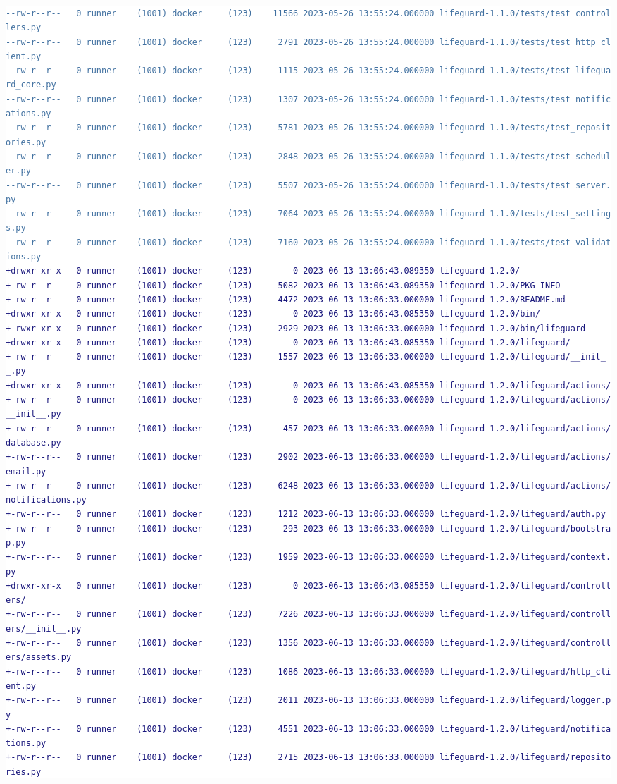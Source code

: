 ```diff
--rw-r--r--   0 runner    (1001) docker     (123)    11566 2023-05-26 13:55:24.000000 lifeguard-1.1.0/tests/test_controllers.py
--rw-r--r--   0 runner    (1001) docker     (123)     2791 2023-05-26 13:55:24.000000 lifeguard-1.1.0/tests/test_http_client.py
--rw-r--r--   0 runner    (1001) docker     (123)     1115 2023-05-26 13:55:24.000000 lifeguard-1.1.0/tests/test_lifeguard_core.py
--rw-r--r--   0 runner    (1001) docker     (123)     1307 2023-05-26 13:55:24.000000 lifeguard-1.1.0/tests/test_notifications.py
--rw-r--r--   0 runner    (1001) docker     (123)     5781 2023-05-26 13:55:24.000000 lifeguard-1.1.0/tests/test_repositories.py
--rw-r--r--   0 runner    (1001) docker     (123)     2848 2023-05-26 13:55:24.000000 lifeguard-1.1.0/tests/test_scheduler.py
--rw-r--r--   0 runner    (1001) docker     (123)     5507 2023-05-26 13:55:24.000000 lifeguard-1.1.0/tests/test_server.py
--rw-r--r--   0 runner    (1001) docker     (123)     7064 2023-05-26 13:55:24.000000 lifeguard-1.1.0/tests/test_settings.py
--rw-r--r--   0 runner    (1001) docker     (123)     7160 2023-05-26 13:55:24.000000 lifeguard-1.1.0/tests/test_validations.py
+drwxr-xr-x   0 runner    (1001) docker     (123)        0 2023-06-13 13:06:43.089350 lifeguard-1.2.0/
+-rw-r--r--   0 runner    (1001) docker     (123)     5082 2023-06-13 13:06:43.089350 lifeguard-1.2.0/PKG-INFO
+-rw-r--r--   0 runner    (1001) docker     (123)     4472 2023-06-13 13:06:33.000000 lifeguard-1.2.0/README.md
+drwxr-xr-x   0 runner    (1001) docker     (123)        0 2023-06-13 13:06:43.085350 lifeguard-1.2.0/bin/
+-rwxr-xr-x   0 runner    (1001) docker     (123)     2929 2023-06-13 13:06:33.000000 lifeguard-1.2.0/bin/lifeguard
+drwxr-xr-x   0 runner    (1001) docker     (123)        0 2023-06-13 13:06:43.085350 lifeguard-1.2.0/lifeguard/
+-rw-r--r--   0 runner    (1001) docker     (123)     1557 2023-06-13 13:06:33.000000 lifeguard-1.2.0/lifeguard/__init__.py
+drwxr-xr-x   0 runner    (1001) docker     (123)        0 2023-06-13 13:06:43.085350 lifeguard-1.2.0/lifeguard/actions/
+-rw-r--r--   0 runner    (1001) docker     (123)        0 2023-06-13 13:06:33.000000 lifeguard-1.2.0/lifeguard/actions/__init__.py
+-rw-r--r--   0 runner    (1001) docker     (123)      457 2023-06-13 13:06:33.000000 lifeguard-1.2.0/lifeguard/actions/database.py
+-rw-r--r--   0 runner    (1001) docker     (123)     2902 2023-06-13 13:06:33.000000 lifeguard-1.2.0/lifeguard/actions/email.py
+-rw-r--r--   0 runner    (1001) docker     (123)     6248 2023-06-13 13:06:33.000000 lifeguard-1.2.0/lifeguard/actions/notifications.py
+-rw-r--r--   0 runner    (1001) docker     (123)     1212 2023-06-13 13:06:33.000000 lifeguard-1.2.0/lifeguard/auth.py
+-rw-r--r--   0 runner    (1001) docker     (123)      293 2023-06-13 13:06:33.000000 lifeguard-1.2.0/lifeguard/bootstrap.py
+-rw-r--r--   0 runner    (1001) docker     (123)     1959 2023-06-13 13:06:33.000000 lifeguard-1.2.0/lifeguard/context.py
+drwxr-xr-x   0 runner    (1001) docker     (123)        0 2023-06-13 13:06:43.085350 lifeguard-1.2.0/lifeguard/controllers/
+-rw-r--r--   0 runner    (1001) docker     (123)     7226 2023-06-13 13:06:33.000000 lifeguard-1.2.0/lifeguard/controllers/__init__.py
+-rw-r--r--   0 runner    (1001) docker     (123)     1356 2023-06-13 13:06:33.000000 lifeguard-1.2.0/lifeguard/controllers/assets.py
+-rw-r--r--   0 runner    (1001) docker     (123)     1086 2023-06-13 13:06:33.000000 lifeguard-1.2.0/lifeguard/http_client.py
+-rw-r--r--   0 runner    (1001) docker     (123)     2011 2023-06-13 13:06:33.000000 lifeguard-1.2.0/lifeguard/logger.py
+-rw-r--r--   0 runner    (1001) docker     (123)     4551 2023-06-13 13:06:33.000000 lifeguard-1.2.0/lifeguard/notifications.py
+-rw-r--r--   0 runner    (1001) docker     (123)     2715 2023-06-13 13:06:33.000000 lifeguard-1.2.0/lifeguard/repositories.py
```